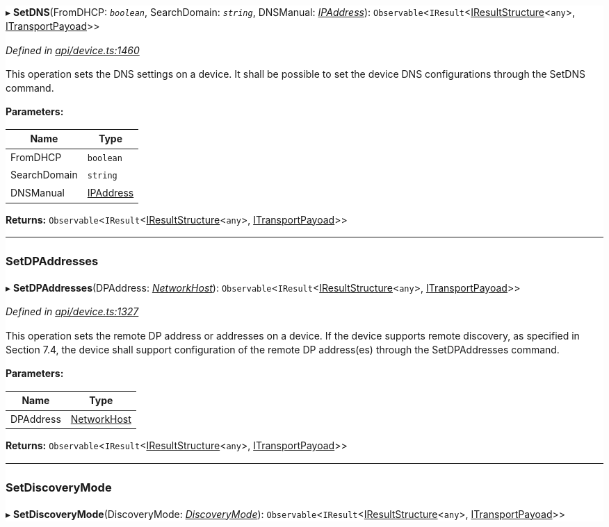 ▸ **SetDNS**(FromDHCP: *`boolean`*, SearchDomain: *`string`*, DNSManual: *[IPAddress](../interfaces/_api_types_.ipaddress.md)*): `Observable`<`IResult`<[IResultStructure](../interfaces/_soap_request_.iresultstructure.md)<`any`>, [ITransportPayoad](../interfaces/_config_interfaces_.itransportpayoad.md)>>

*Defined in [api/device.ts:1460](https://github.com/patrickmichalina/onvif-rx/blob/034e4d6/src/api/device.ts#L1460)*

This operation sets the DNS settings on a device. It shall be possible to set the device DNS configurations through the SetDNS command.

**Parameters:**

| Name | Type |
| ------ | ------ |
| FromDHCP | `boolean` |
| SearchDomain | `string` |
| DNSManual | [IPAddress](../interfaces/_api_types_.ipaddress.md) |

**Returns:** `Observable`<`IResult`<[IResultStructure](../interfaces/_soap_request_.iresultstructure.md)<`any`>, [ITransportPayoad](../interfaces/_config_interfaces_.itransportpayoad.md)>>

___
<a id="setdpaddresses"></a>

###  SetDPAddresses

▸ **SetDPAddresses**(DPAddress: *[NetworkHost](../interfaces/_api_types_.networkhost.md)*): `Observable`<`IResult`<[IResultStructure](../interfaces/_soap_request_.iresultstructure.md)<`any`>, [ITransportPayoad](../interfaces/_config_interfaces_.itransportpayoad.md)>>

*Defined in [api/device.ts:1327](https://github.com/patrickmichalina/onvif-rx/blob/034e4d6/src/api/device.ts#L1327)*

This operation sets the remote DP address or addresses on a device. If the device supports remote discovery, as specified in Section 7.4, the device shall support configuration of the remote DP address(es) through the SetDPAddresses command.

**Parameters:**

| Name | Type |
| ------ | ------ |
| DPAddress | [NetworkHost](../interfaces/_api_types_.networkhost.md) |

**Returns:** `Observable`<`IResult`<[IResultStructure](../interfaces/_soap_request_.iresultstructure.md)<`any`>, [ITransportPayoad](../interfaces/_config_interfaces_.itransportpayoad.md)>>

___
<a id="setdiscoverymode"></a>

###  SetDiscoveryMode

▸ **SetDiscoveryMode**(DiscoveryMode: *[DiscoveryMode](../enums/_api_types_.discoverymode.md)*): `Observable`<`IResult`<[IResultStructure](../interfaces/_soap_request_.iresultstructure.md)<`any`>, [ITransportPayoad](../interfaces/_config_interfaces_.itransportpayoad.md)>>
